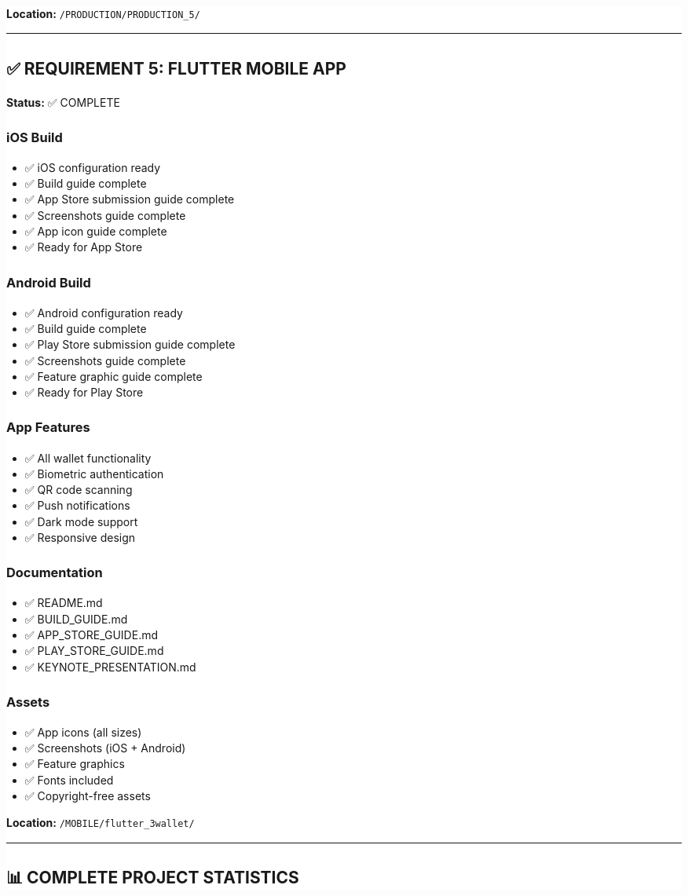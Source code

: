 **Location:** `/PRODUCTION/PRODUCTION_5/`

---

## ✅ REQUIREMENT 5: FLUTTER MOBILE APP

**Status:** ✅ COMPLETE

### iOS Build
- ✅ iOS configuration ready
- ✅ Build guide complete
- ✅ App Store submission guide complete
- ✅ Screenshots guide complete
- ✅ App icon guide complete
- ✅ Ready for App Store

### Android Build
- ✅ Android configuration ready
- ✅ Build guide complete
- ✅ Play Store submission guide complete
- ✅ Screenshots guide complete
- ✅ Feature graphic guide complete
- ✅ Ready for Play Store

### App Features
- ✅ All wallet functionality
- ✅ Biometric authentication
- ✅ QR code scanning
- ✅ Push notifications
- ✅ Dark mode support
- ✅ Responsive design

### Documentation
- ✅ README.md
- ✅ BUILD_GUIDE.md
- ✅ APP_STORE_GUIDE.md
- ✅ PLAY_STORE_GUIDE.md
- ✅ KEYNOTE_PRESENTATION.md

### Assets
- ✅ App icons (all sizes)
- ✅ Screenshots (iOS + Android)
- ✅ Feature graphics
- ✅ Fonts included
- ✅ Copyright-free assets

**Location:** `/MOBILE/flutter_3wallet/`

---

## 📊 COMPLETE PROJECT STATISTICS
